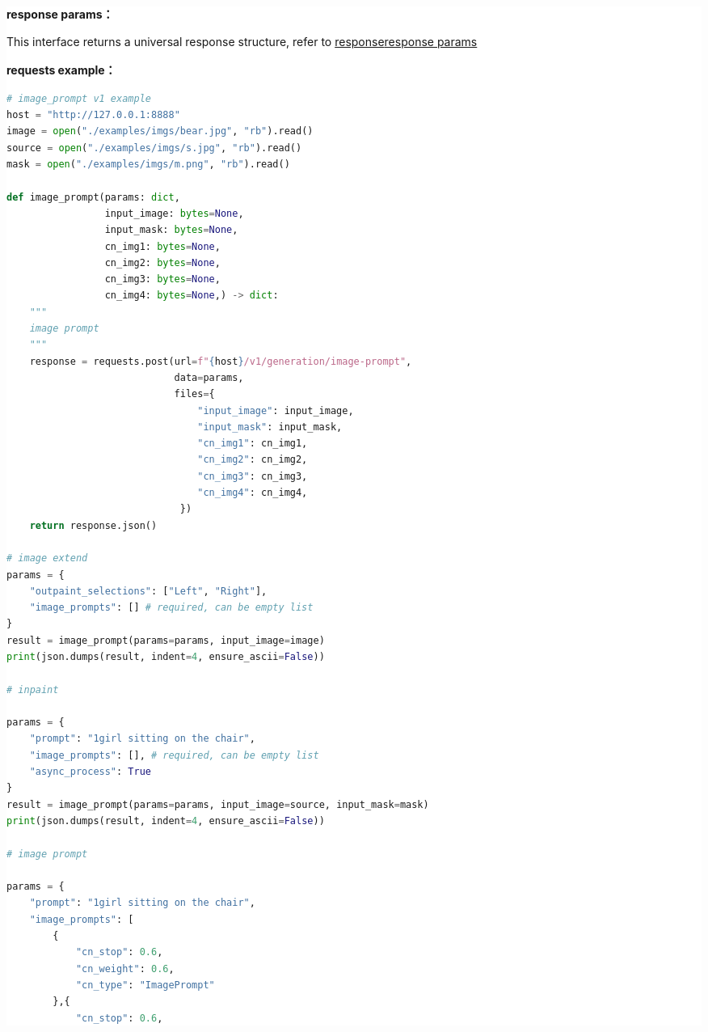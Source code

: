 **response params：**

This interface returns a universal response structure, refer to [response](#response)[response params](#response)

**requests example：**

```python
# image_prompt v1 example
host = "http://127.0.0.1:8888"
image = open("./examples/imgs/bear.jpg", "rb").read()
source = open("./examples/imgs/s.jpg", "rb").read()
mask = open("./examples/imgs/m.png", "rb").read()

def image_prompt(params: dict,
                 input_image: bytes=None,
                 input_mask: bytes=None,
                 cn_img1: bytes=None,
                 cn_img2: bytes=None,
                 cn_img3: bytes=None,
                 cn_img4: bytes=None,) -> dict:
    """
    image prompt
    """
    response = requests.post(url=f"{host}/v1/generation/image-prompt",
                             data=params,
                             files={
                                 "input_image": input_image,
                                 "input_mask": input_mask,
                                 "cn_img1": cn_img1,
                                 "cn_img2": cn_img2,
                                 "cn_img3": cn_img3,
                                 "cn_img4": cn_img4,
                              })
    return response.json()

# image extend
params = {
    "outpaint_selections": ["Left", "Right"],
    "image_prompts": [] # required, can be empty list
}
result = image_prompt(params=params, input_image=image)
print(json.dumps(result, indent=4, ensure_ascii=False))

# inpaint

params = {
    "prompt": "1girl sitting on the chair",
    "image_prompts": [], # required, can be empty list
    "async_process": True
}
result = image_prompt(params=params, input_image=source, input_mask=mask)
print(json.dumps(result, indent=4, ensure_ascii=False))

# image prompt

params = {
    "prompt": "1girl sitting on the chair",
    "image_prompts": [
        {
            "cn_stop": 0.6,
            "cn_weight": 0.6,
            "cn_type": "ImagePrompt"
        },{
            "cn_stop": 0.6,
```